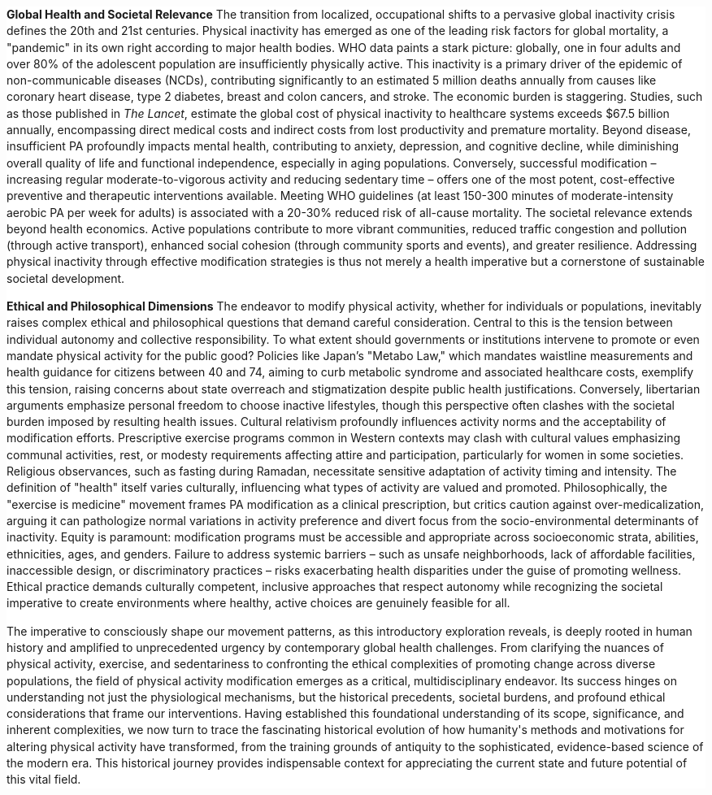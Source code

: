 **Global Health and Societal Relevance**
The transition from localized, occupational shifts to a pervasive global inactivity crisis defines the 20th and 21st centuries. Physical inactivity has emerged as one of the leading risk factors for global mortality, a "pandemic" in its own right according to major health bodies. WHO data paints a stark picture: globally, one in four adults and over 80% of the adolescent population are insufficiently physically active. This inactivity is a primary driver of the epidemic of non-communicable diseases (NCDs), contributing significantly to an estimated 5 million deaths annually from causes like coronary heart disease, type 2 diabetes, breast and colon cancers, and stroke. The economic burden is staggering. Studies, such as those published in *The Lancet*, estimate the global cost of physical inactivity to healthcare systems exceeds $67.5 billion annually, encompassing direct medical costs and indirect costs from lost productivity and premature mortality. Beyond disease, insufficient PA profoundly impacts mental health, contributing to anxiety, depression, and cognitive decline, while diminishing overall quality of life and functional independence, especially in aging populations. Conversely, successful modification – increasing regular moderate-to-vigorous activity and reducing sedentary time – offers one of the most potent, cost-effective preventive and therapeutic interventions available. Meeting WHO guidelines (at least 150-300 minutes of moderate-intensity aerobic PA per week for adults) is associated with a 20-30% reduced risk of all-cause mortality. The societal relevance extends beyond health economics. Active populations contribute to more vibrant communities, reduced traffic congestion and pollution (through active transport), enhanced social cohesion (through community sports and events), and greater resilience. Addressing physical inactivity through effective modification strategies is thus not merely a health imperative but a cornerstone of sustainable societal development.

**Ethical and Philosophical Dimensions**
The endeavor to modify physical activity, whether for individuals or populations, inevitably raises complex ethical and philosophical questions that demand careful consideration. Central to this is the tension between individual autonomy and collective responsibility. To what extent should governments or institutions intervene to promote or even mandate physical activity for the public good? Policies like Japan’s "Metabo Law," which mandates waistline measurements and health guidance for citizens between 40 and 74, aiming to curb metabolic syndrome and associated healthcare costs, exemplify this tension, raising concerns about state overreach and stigmatization despite public health justifications. Conversely, libertarian arguments emphasize personal freedom to choose inactive lifestyles, though this perspective often clashes with the societal burden imposed by resulting health issues. Cultural relativism profoundly influences activity norms and the acceptability of modification efforts. Prescriptive exercise programs common in Western contexts may clash with cultural values emphasizing communal activities, rest, or modesty requirements affecting attire and participation, particularly for women in some societies. Religious observances, such as fasting during Ramadan, necessitate sensitive adaptation of activity timing and intensity. The definition of "health" itself varies culturally, influencing what types of activity are valued and promoted. Philosophically, the "exercise is medicine" movement frames PA modification as a clinical prescription, but critics caution against over-medicalization, arguing it can pathologize normal variations in activity preference and divert focus from the socio-environmental determinants of inactivity. Equity is paramount: modification programs must be accessible and appropriate across socioeconomic strata, abilities, ethnicities, ages, and genders. Failure to address systemic barriers – such as unsafe neighborhoods, lack of affordable facilities, inaccessible design, or discriminatory practices – risks exacerbating health disparities under the guise of promoting wellness. Ethical practice demands culturally competent, inclusive approaches that respect autonomy while recognizing the societal imperative to create environments where healthy, active choices are genuinely feasible for all.

The imperative to consciously shape our movement patterns, as this introductory exploration reveals, is deeply rooted in human history and amplified to unprecedented urgency by contemporary global health challenges. From clarifying the nuances of physical activity, exercise, and sedentariness to confronting the ethical complexities of promoting change across diverse populations, the field of physical activity modification emerges as a critical, multidisciplinary endeavor. Its success hinges on understanding not just the physiological mechanisms, but the historical precedents, societal burdens, and profound ethical considerations that frame our interventions. Having established this foundational understanding of its scope, significance, and inherent complexities, we now turn to trace the fascinating historical evolution of how humanity's methods and motivations for altering physical activity have transformed, from the training grounds of antiquity to the sophisticated, evidence-based science of the modern era. This historical journey provides indispensable context for appreciating the current state and future potential of this vital field.
